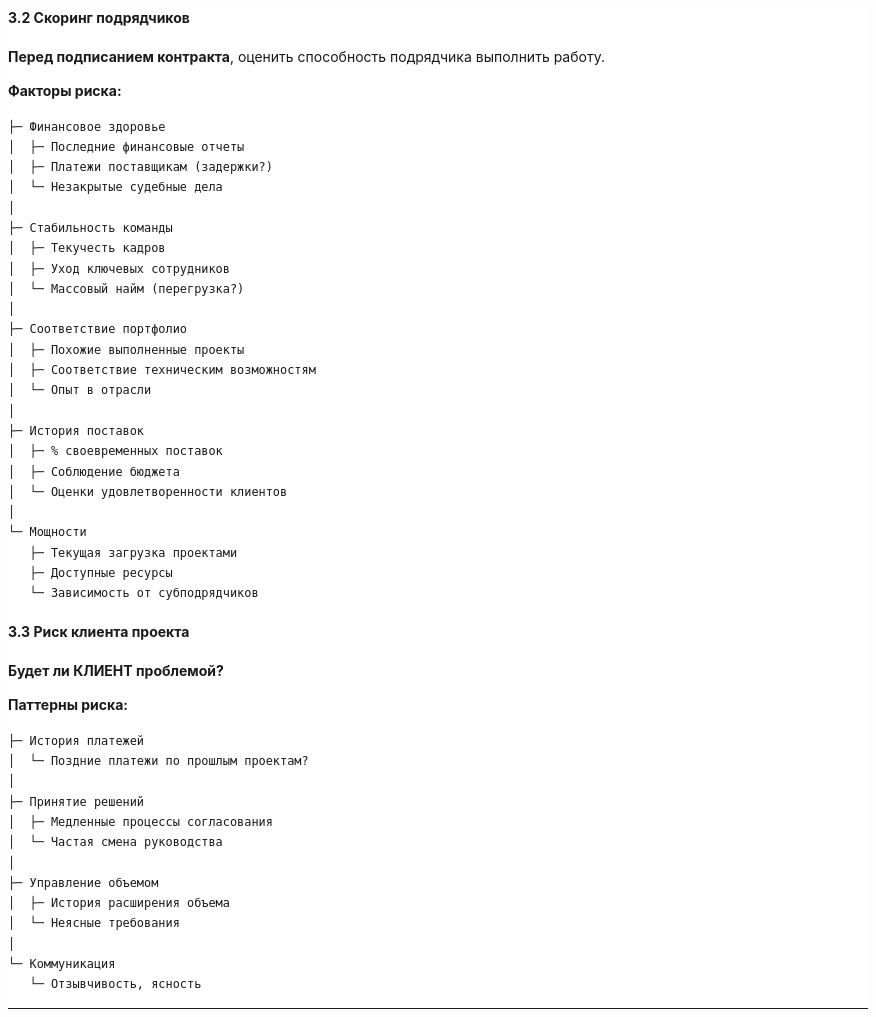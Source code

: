 
#### 3.2 Скоринг подрядчиков

**Перед подписанием контракта**, оценить способность подрядчика выполнить работу.

**Факторы риска:**
```
├─ Финансовое здоровье
│  ├─ Последние финансовые отчеты
│  ├─ Платежи поставщикам (задержки?)
│  └─ Незакрытые судебные дела
│
├─ Стабильность команды
│  ├─ Текучесть кадров
│  ├─ Уход ключевых сотрудников
│  └─ Массовый найм (перегрузка?)
│
├─ Соответствие портфолио
│  ├─ Похожие выполненные проекты
│  ├─ Соответствие техническим возможностям
│  └─ Опыт в отрасли
│
├─ История поставок
│  ├─ % своевременных поставок
│  ├─ Соблюдение бюджета
│  └─ Оценки удовлетворенности клиентов
│
└─ Мощности
   ├─ Текущая загрузка проектами
   ├─ Доступные ресурсы
   └─ Зависимость от субподрядчиков
```

#### 3.3 Риск клиента проекта

**Будет ли КЛИЕНТ проблемой?**

**Паттерны риска:**
```
├─ История платежей
│  └─ Поздние платежи по прошлым проектам?
│
├─ Принятие решений
│  ├─ Медленные процессы согласования
│  └─ Частая смена руководства
│
├─ Управление объемом
│  ├─ История расширения объема
│  └─ Неясные требования
│
└─ Коммуникация
   └─ Отзывчивость, ясность
```

---